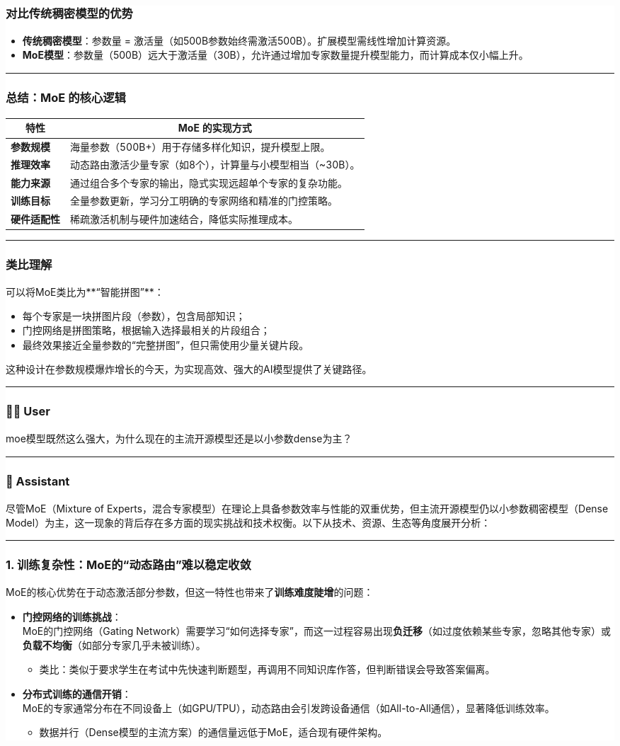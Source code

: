 
### **对比传统稠密模型的优势**
- **传统稠密模型**：参数量 = 激活量（如500B参数始终需激活500B）。扩展模型需线性增加计算资源。
- **MoE模型**：参数量（500B）远大于激活量（30B），允许通过增加专家数量提升模型能力，而计算成本仅小幅上升。

---

### **总结：MoE 的核心逻辑**
| **特性**               | **MoE 的实现方式**                                                                 |
|------------------------|-------------------------------------------------------------------------------------|
| **参数规模**           | 海量参数（500B+）用于存储多样化知识，提升模型上限。                                  |
| **推理效率**           | 动态路由激活少量专家（如8个），计算量与小模型相当（~30B）。                           |
| **能力来源**           | 通过组合多个专家的输出，隐式实现远超单个专家的复杂功能。                              |
| **训练目标**           | 全量参数更新，学习分工明确的专家网络和精准的门控策略。                                |
| **硬件适配性**         | 稀疏激活机制与硬件加速结合，降低实际推理成本。                                        |

---

### **类比理解**
可以将MoE类比为**“智能拼图”**：  
- 每个专家是一块拼图片段（参数），包含局部知识；  
- 门控网络是拼图策略，根据输入选择最相关的片段组合；  
- 最终效果接近全量参数的“完整拼图”，但只需使用少量关键片段。

这种设计在参数规模爆炸增长的今天，为实现高效、强大的AI模型提供了关键路径。

---

### 🧑‍💻 User

moe模型既然这么强大，为什么现在的主流开源模型还是以小参数dense为主？

---

### 🤖 Assistant

尽管MoE（Mixture of Experts，混合专家模型）在理论上具备参数效率与性能的双重优势，但主流开源模型仍以小参数稠密模型（Dense Model）为主，这一现象的背后存在多方面的现实挑战和技术权衡。以下从技术、资源、生态等角度展开分析：

---

### **1. 训练复杂性：MoE的“动态路由”难以稳定收敛**
MoE的核心优势在于动态激活部分参数，但这一特性也带来了**训练难度陡增**的问题：

- **门控网络的训练挑战**：  
  MoE的门控网络（Gating Network）需要学习“如何选择专家”，而这一过程容易出现**负迁移**（如过度依赖某些专家，忽略其他专家）或**负载不均衡**（如部分专家几乎未被训练）。  
  - 类比：类似于要求学生在考试中先快速判断题型，再调用不同知识库作答，但判断错误会导致答案偏离。

- **分布式训练的通信开销**：  
  MoE的专家通常分布在不同设备上（如GPU/TPU），动态路由会引发跨设备通信（如All-to-All通信），显著降低训练效率。  
  - 数据并行（Dense模型的主流方案）的通信量远低于MoE，适合现有硬件架构。
